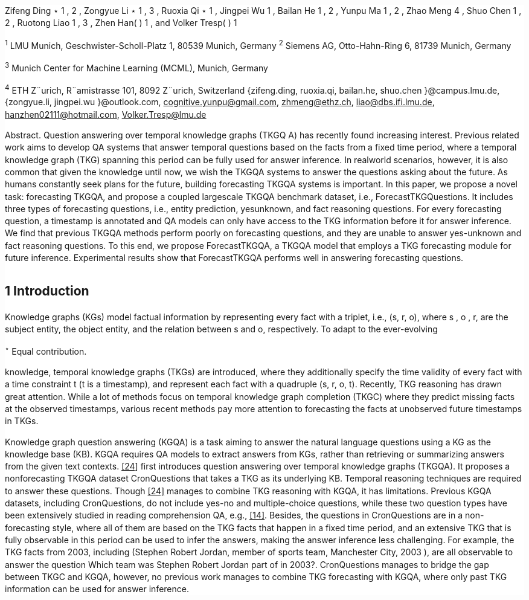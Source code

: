 Zifeng Ding ⋆ 1 , 2 , Zongyue Li ⋆ 1 , 3 , Ruoxia Qi ⋆ 1 , Jingpei Wu 1 , Bailan He 1 , 2 , Yunpu Ma 1 , 2 , Zhao Meng 4 , Shuo Chen 1 , 2 , Ruotong Liao 1 , 3 , Zhen Han( ) 1 , and Volker Tresp( ) 1

<sup>1</sup> LMU Munich, Geschwister-Scholl-Platz 1, 80539 Munich, Germany <sup>2</sup> Siemens AG, Otto-Hahn-Ring 6, 81739 Munich, Germany

<sup>3</sup> Munich Center for Machine Learning (MCML), Munich, Germany

<sup>4</sup> ETH Z¨urich, R¨amistrasse 101, 8092 Z¨urich, Switzerland {zifeng.ding, ruoxia.qi, bailan.he, shuo.chen }@campus.lmu.de, {zongyue.li, jingpei.wu }@outlook.com, cognitive.yunpu@gmail.com, zhmeng@ethz.ch, liao@dbs.ifi.lmu.de, hanzhen02111@hotmail.com, Volker.Tresp@lmu.de

Abstract. Question answering over temporal knowledge graphs (TKGQ A) has recently found increasing interest. Previous related work aims to develop QA systems that answer temporal questions based on the facts from a fixed time period, where a temporal knowledge graph (TKG) spanning this period can be fully used for answer inference. In realworld scenarios, however, it is also common that given the knowledge until now, we wish the TKGQA systems to answer the questions asking about the future. As humans constantly seek plans for the future, building forecasting TKGQA systems is important. In this paper, we propose a novel task: forecasting TKGQA, and propose a coupled largescale TKGQA benchmark dataset, i.e., ForecastTKGQuestions. It includes three types of forecasting questions, i.e., entity prediction, yesunknown, and fact reasoning questions. For every forecasting question, a timestamp is annotated and QA models can only have access to the TKG information before it for answer inference. We find that previous TKGQA methods perform poorly on forecasting questions, and they are unable to answer yes-unknown and fact reasoning questions. To this end, we propose ForecastTKGQA, a TKGQA model that employs a TKG forecasting module for future inference. Experimental results show that ForecastTKGQA performs well in answering forecasting questions.

## 1 Introduction

Knowledge graphs (KGs) model factual information by representing every fact with a triplet, i.e., (s, r, o), where s , o , r, are the subject entity, the object entity, and the relation between s and o, respectively. To adapt to the ever-evolving

<sup>⋆</sup> Equal contribution.

knowledge, temporal knowledge graphs (TKGs) are introduced, where they additionally specify the time validity of every fact with a time constraint t (t is a timestamp), and represent each fact with a quadruple (s, r, o, t). Recently, TKG reasoning has drawn great attention. While a lot of methods focus on temporal knowledge graph completion (TKGC) where they predict missing facts at the observed timestamps, various recent methods pay more attention to forecasting the facts at unobserved future timestamps in TKGs.

Knowledge graph question answering (KGQA) is a task aiming to answer the natural language questions using a KG as the knowledge base (KB). KGQA requires QA models to extract answers from KGs, rather than retrieving or summarizing answers from the given text contexts. [\[24\]](#page-18-0) first introduces question answering over temporal knowledge graphs (TKGQA). It proposes a nonforecasting TKGQA dataset CronQuestions that takes a TKG as its underlying KB. Temporal reasoning techniques are required to answer these questions. Though [\[24\]](#page-18-0) manages to combine TKG reasoning with KGQA, it has limitations. Previous KGQA datasets, including CronQuestions, do not include yes-no and multiple-choice questions, while these two question types have been extensively studied in reading comprehension QA, e.g., [\[14\]](#page-17-0). Besides, the questions in CronQuestions are in a non-forecasting style, where all of them are based on the TKG facts that happen in a fixed time period, and an extensive TKG that is fully observable in this period can be used to infer the answers, making the answer inference less challenging. For example, the TKG facts from 2003, including (Stephen Robert Jordan, member of sports team, Manchester City, 2003 ), are all observable to answer the question Which team was Stephen Robert Jordan part of in 2003?. CronQuestions manages to bridge the gap between TKGC and KGQA, however, no previous work manages to combine TKG forecasting with KGQA, where only past TKG information can be used for answer inference.
